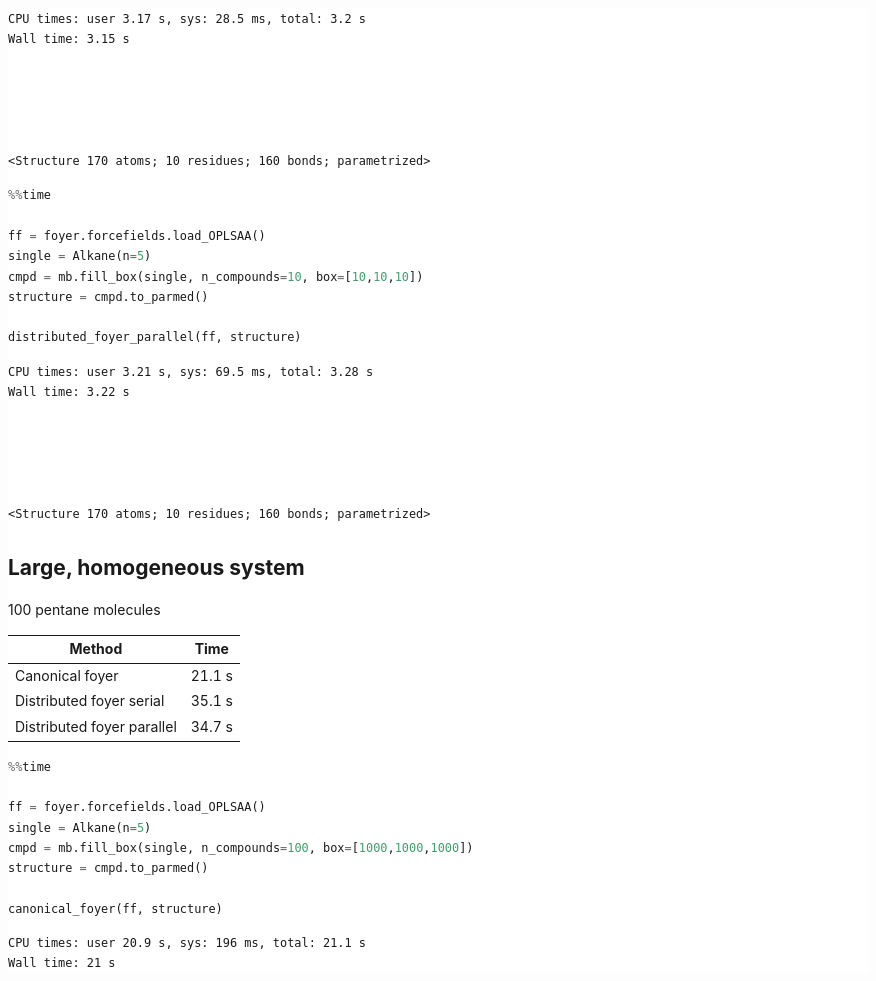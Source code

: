     CPU times: user 3.17 s, sys: 28.5 ms, total: 3.2 s
    Wall time: 3.15 s





    <Structure 170 atoms; 10 residues; 160 bonds; parametrized>




```python
%%time

ff = foyer.forcefields.load_OPLSAA()
single = Alkane(n=5)
cmpd = mb.fill_box(single, n_compounds=10, box=[10,10,10])
structure = cmpd.to_parmed()

distributed_foyer_parallel(ff, structure)
```

    CPU times: user 3.21 s, sys: 69.5 ms, total: 3.28 s
    Wall time: 3.22 s





    <Structure 170 atoms; 10 residues; 160 bonds; parametrized>



## Large, homogeneous system

100 pentane molecules

| Method | Time |
| ------ | ---- |
| Canonical foyer | 21.1 s |
| Distributed foyer serial | 35.1 s |
| Distributed foyer parallel | 34.7 s |


```python
%%time 

ff = foyer.forcefields.load_OPLSAA()
single = Alkane(n=5)
cmpd = mb.fill_box(single, n_compounds=100, box=[1000,1000,1000])
structure = cmpd.to_parmed()

canonical_foyer(ff, structure)
```

    CPU times: user 20.9 s, sys: 196 ms, total: 21.1 s
    Wall time: 21 s

